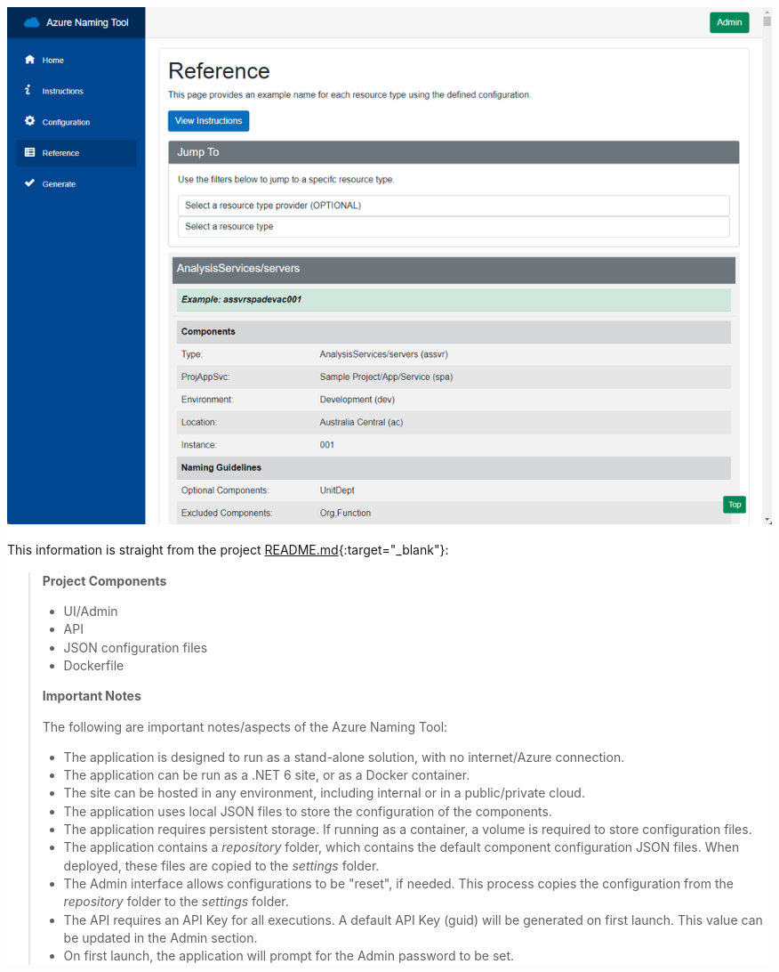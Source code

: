 ![Azure Naming Tool - Reference](/uploads/azurenamingtool_referencepage.png "Azure Naming Tool - Reference")

This information is straight from the project [README.md](https://github.com/microsoft/CloudAdoptionFramework/blob/master/ready/AzNamingTool/README.md "Azure Naming Tool v2"){:target="_blank"}:

> **Project Components**
>
> * UI/Admin
> * API
> * JSON configuration files
> * Dockerfile
>
> **Important Notes**
>
> The following are important notes/aspects of the Azure Naming Tool:
>
> * The application is designed to run as a stand-alone solution, with no internet/Azure connection.
> * The application can be run as a .NET 6 site, or as a Docker container.
> * The site can be hosted in any environment, including internal or in a public/private cloud.
> * The application uses local JSON files to store the configuration of the components.
> * The application requires persistent storage. If running as a container, a volume is required to store configuration files.
> * The application contains a _repository_ folder, which contains the default component configuration JSON files. When deployed, these files are copied to the _settings_ folder.
> * The Admin interface allows configurations to be "reset", if needed. This process copies the configuration from the _repository_ folder to the _settings_ folder.
> * The API requires an API Key for all executions. A default API Key (guid) will be generated on first launch. This value can be updated in the Admin section.
> * On first launch, the application will prompt for the Admin password to be set.
